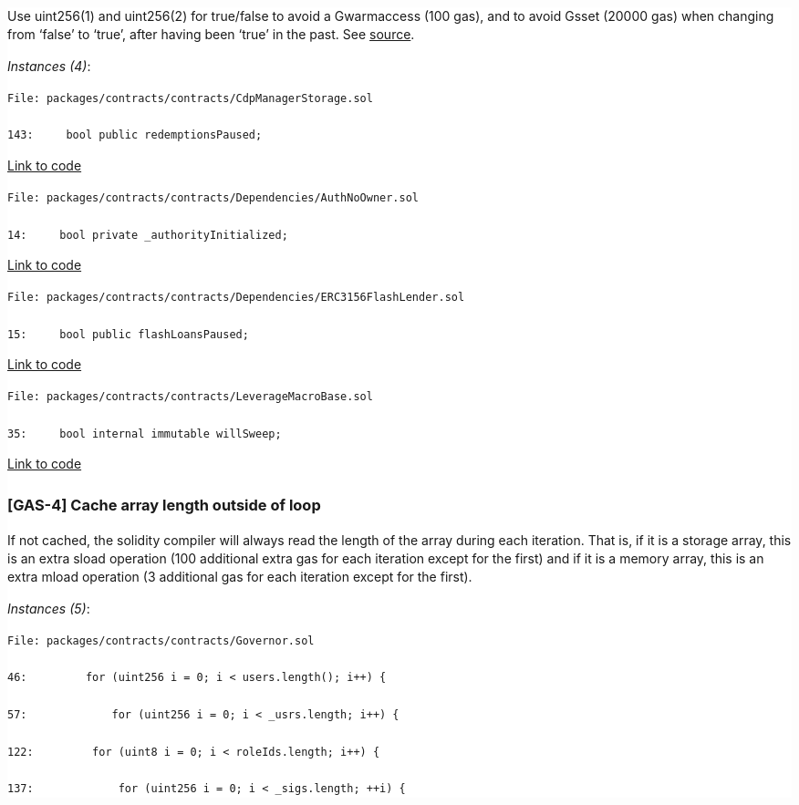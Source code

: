 Use uint256(1) and uint256(2) for true/false to avoid a Gwarmaccess (100 gas), and to avoid Gsset (20000 gas) when changing from ‘false’ to ‘true’, after having been ‘true’ in the past. See [source](https://github.com/OpenZeppelin/openzeppelin-contracts/blob/58f635312aa21f947cae5f8578638a85aa2519f5/contracts/security/ReentrancyGuard.sol#L23-L27).

*Instances (4)*:

```solidity
File: packages/contracts/contracts/CdpManagerStorage.sol

143:     bool public redemptionsPaused;

```

[Link to code](https://github.com/code-423n4/2023-10-badger/blob/main/packages/contracts/contracts/CdpManagerStorage.sol)

```solidity
File: packages/contracts/contracts/Dependencies/AuthNoOwner.sol

14:     bool private _authorityInitialized;

```

[Link to code](https://github.com/code-423n4/2023-10-badger/blob/main/packages/contracts/contracts/Dependencies/AuthNoOwner.sol)

```solidity
File: packages/contracts/contracts/Dependencies/ERC3156FlashLender.sol

15:     bool public flashLoansPaused;

```

[Link to code](https://github.com/code-423n4/2023-10-badger/blob/main/packages/contracts/contracts/Dependencies/ERC3156FlashLender.sol)

```solidity
File: packages/contracts/contracts/LeverageMacroBase.sol

35:     bool internal immutable willSweep;

```

[Link to code](https://github.com/code-423n4/2023-10-badger/blob/main/packages/contracts/contracts/LeverageMacroBase.sol)

### <a name="GAS-4"></a>[GAS-4] Cache array length outside of loop

If not cached, the solidity compiler will always read the length of the array during each iteration. That is, if it is a storage array, this is an extra sload operation (100 additional extra gas for each iteration except for the first) and if it is a memory array, this is an extra mload operation (3 additional gas for each iteration except for the first).

*Instances (5)*:

```solidity
File: packages/contracts/contracts/Governor.sol

46:         for (uint256 i = 0; i < users.length(); i++) {

57:             for (uint256 i = 0; i < _usrs.length; i++) {

122:         for (uint8 i = 0; i < roleIds.length; i++) {

137:             for (uint256 i = 0; i < _sigs.length; ++i) {

```
